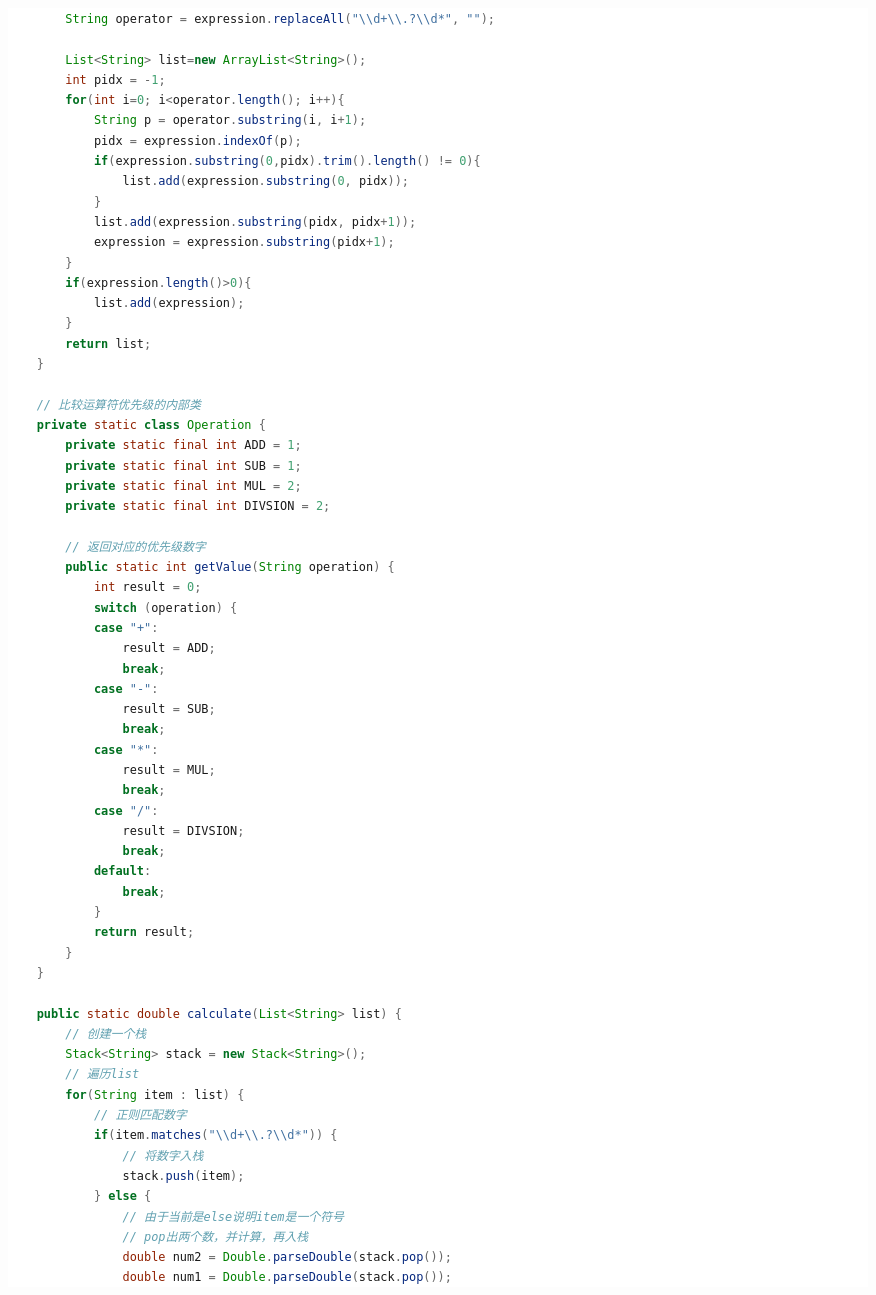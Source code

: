 ```java
		String operator = expression.replaceAll("\\d+\\.?\\d*", "");  

        List<String> list=new ArrayList<String>();  
        int pidx = -1;  
        for(int i=0; i<operator.length(); i++){  
            String p = operator.substring(i, i+1);  
            pidx = expression.indexOf(p);  
            if(expression.substring(0,pidx).trim().length() != 0){  
                list.add(expression.substring(0, pidx));  
            }  
            list.add(expression.substring(pidx, pidx+1));  
            expression = expression.substring(pidx+1);  
        }  
        if(expression.length()>0){  
            list.add(expression);  
        }  
		return list;
	}
	
    // 比较运算符优先级的内部类
	private static class Operation {
		private static final int ADD = 1; 
		private static final int SUB = 1;
		private static final int MUL = 2;
		private static final int DIVSION = 2;
		
		// 返回对应的优先级数字
		public static int getValue(String operation) {
			int result = 0;
			switch (operation) {
			case "+":
				result = ADD;
				break;
			case "-":
				result = SUB;
				break;
			case "*":
				result = MUL;
				break;
			case "/":
				result = DIVSION;
				break;
			default:
				break;
			}
			return result;
		}
	}
    
    public static double calculate(List<String> list) {
		// 创建一个栈
		Stack<String> stack = new Stack<String>();
		// 遍历list
		for(String item : list) {
			// 正则匹配数字
			if(item.matches("\\d+\\.?\\d*")) {
				// 将数字入栈
				stack.push(item);
			} else {
				// 由于当前是else说明item是一个符号
				// pop出两个数，并计算，再入栈
				double num2 = Double.parseDouble(stack.pop());
				double num1 = Double.parseDouble(stack.pop());
```